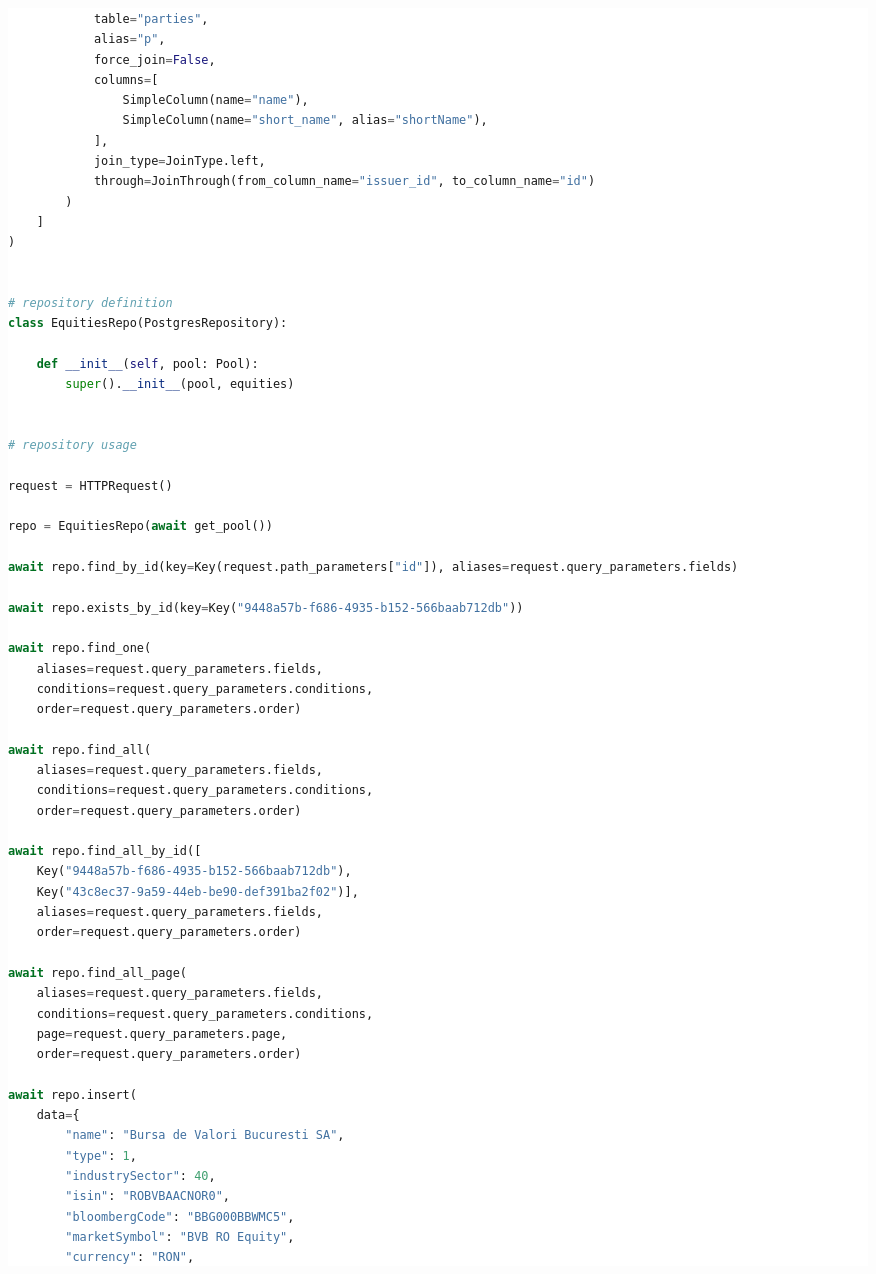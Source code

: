 ```python
            table="parties",
            alias="p",
            force_join=False,
            columns=[
                SimpleColumn(name="name"),
                SimpleColumn(name="short_name", alias="shortName"),
            ],
            join_type=JoinType.left,
            through=JoinThrough(from_column_name="issuer_id", to_column_name="id")
        )
    ]
)


# repository definition
class EquitiesRepo(PostgresRepository):

    def __init__(self, pool: Pool):
        super().__init__(pool, equities)


# repository usage

request = HTTPRequest()

repo = EquitiesRepo(await get_pool())

await repo.find_by_id(key=Key(request.path_parameters["id"]), aliases=request.query_parameters.fields)

await repo.exists_by_id(key=Key("9448a57b-f686-4935-b152-566baab712db"))

await repo.find_one(
    aliases=request.query_parameters.fields,
    conditions=request.query_parameters.conditions,
    order=request.query_parameters.order)

await repo.find_all(
    aliases=request.query_parameters.fields,
    conditions=request.query_parameters.conditions,
    order=request.query_parameters.order)

await repo.find_all_by_id([
    Key("9448a57b-f686-4935-b152-566baab712db"),
    Key("43c8ec37-9a59-44eb-be90-def391ba2f02")],
    aliases=request.query_parameters.fields,
    order=request.query_parameters.order)

await repo.find_all_page(
    aliases=request.query_parameters.fields,
    conditions=request.query_parameters.conditions,
    page=request.query_parameters.page,
    order=request.query_parameters.order)

await repo.insert(
    data={
        "name": "Bursa de Valori Bucuresti SA",
        "type": 1,
        "industrySector": 40,
        "isin": "ROBVBAACNOR0",
        "bloombergCode": "BBG000BBWMC5",
        "marketSymbol": "BVB RO Equity",
        "currency": "RON",
```